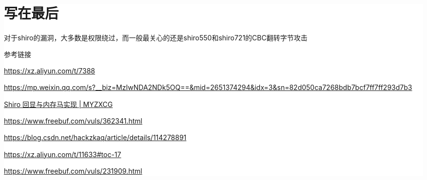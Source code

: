 

# 写在最后

对于shiro的漏洞，大多数是权限绕过，而一般最关心的还是shiro550和shiro721的CBC翻转字节攻击



参考链接

https://xz.aliyun.com/t/7388

https://mp.weixin.qq.com/s?__biz=MzIwNDA2NDk5OQ==&mid=2651374294&idx=3&sn=82d050ca7268bdb7bcf7ff7ff293d7b3

[Shiro 回显与内存马实现 | MYZXCG](https://myzxcg.com/2021/11/Shiro-回显与内存马实现/)

https://www.freebuf.com/vuls/362341.html

https://blog.csdn.net/hackzkaq/article/details/114278891

https://xz.aliyun.com/t/11633#toc-17

https://www.freebuf.com/vuls/231909.html